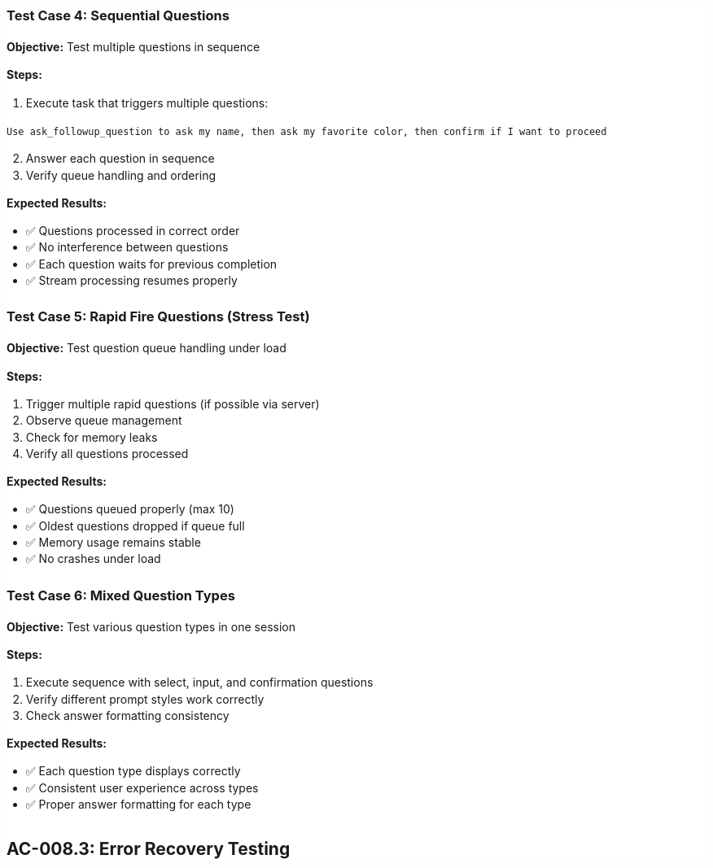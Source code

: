 ### Test Case 4: Sequential Questions

**Objective:** Test multiple questions in sequence

**Steps:**

1. Execute task that triggers multiple questions:

```
Use ask_followup_question to ask my name, then ask my favorite color, then confirm if I want to proceed
```

2. Answer each question in sequence
3. Verify queue handling and ordering

**Expected Results:**

- ✅ Questions processed in correct order
- ✅ No interference between questions
- ✅ Each question waits for previous completion
- ✅ Stream processing resumes properly

### Test Case 5: Rapid Fire Questions (Stress Test)

**Objective:** Test question queue handling under load

**Steps:**

1. Trigger multiple rapid questions (if possible via server)
2. Observe queue management
3. Check for memory leaks
4. Verify all questions processed

**Expected Results:**

- ✅ Questions queued properly (max 10)
- ✅ Oldest questions dropped if queue full
- ✅ Memory usage remains stable
- ✅ No crashes under load

### Test Case 6: Mixed Question Types

**Objective:** Test various question types in one session

**Steps:**

1. Execute sequence with select, input, and confirmation questions
2. Verify different prompt styles work correctly
3. Check answer formatting consistency

**Expected Results:**

- ✅ Each question type displays correctly
- ✅ Consistent user experience across types
- ✅ Proper answer formatting for each type

## AC-008.3: Error Recovery Testing

